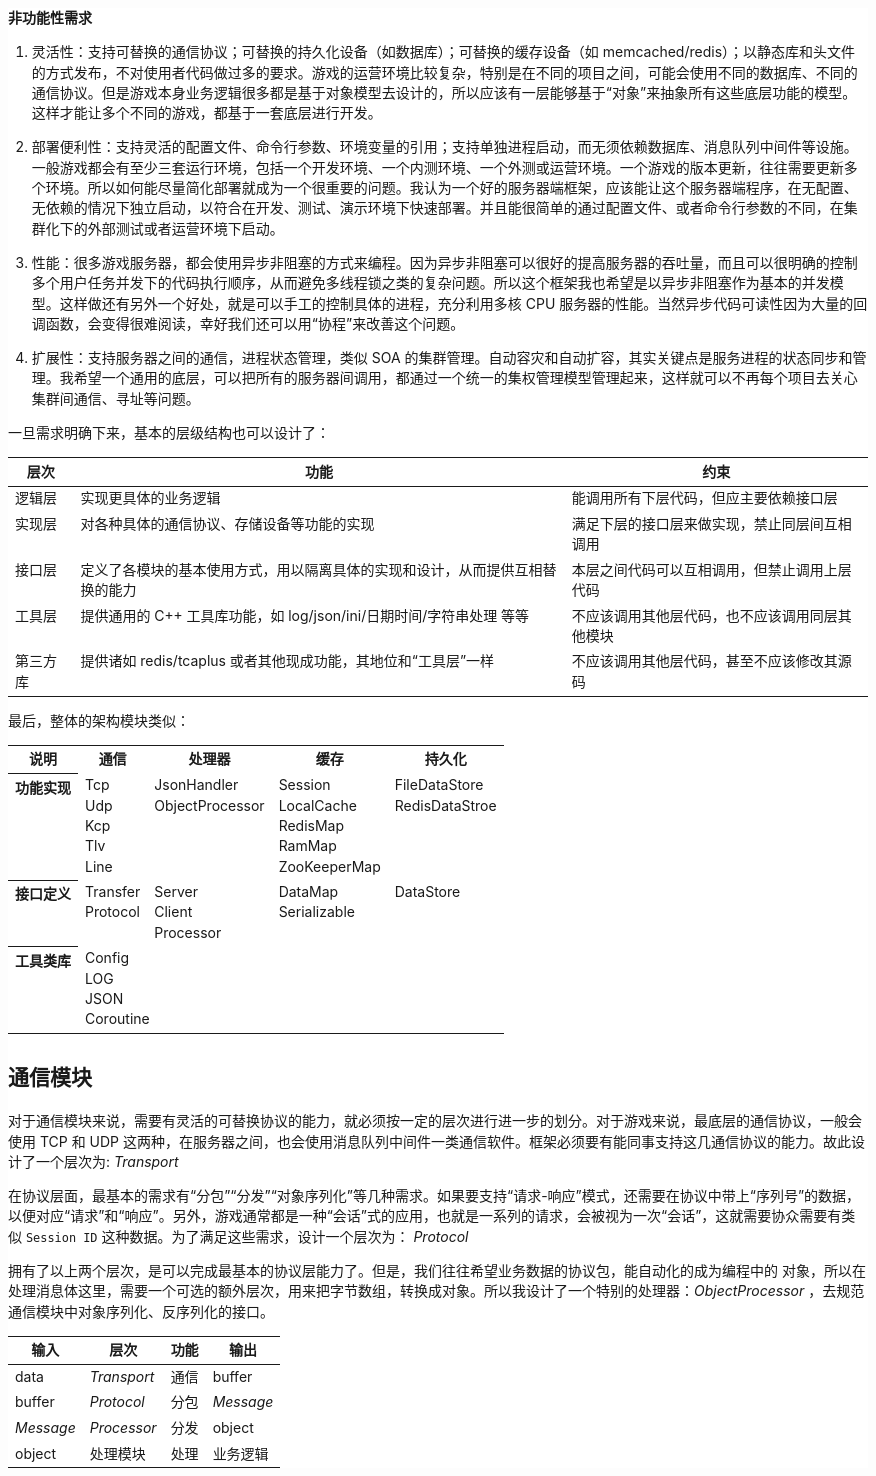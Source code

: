 **非功能性需求**

1.  灵活性：支持可替换的通信协议；可替换的持久化设备（如数据库）；可替换的缓存设备（如 memcached/redis）；以静态库和头文件的方式发布，不对使用者代码做过多的要求。游戏的运营环境比较复杂，特别是在不同的项目之间，可能会使用不同的数据库、不同的通信协议。但是游戏本身业务逻辑很多都是基于对象模型去设计的，所以应该有一层能够基于“对象”来抽象所有这些底层功能的模型。这样才能让多个不同的游戏，都基于一套底层进行开发。
    
2.  部署便利性：支持灵活的配置文件、命令行参数、环境变量的引用；支持单独进程启动，而无须依赖数据库、消息队列中间件等设施。一般游戏都会有至少三套运行环境，包括一个开发环境、一个内测环境、一个外测或运营环境。一个游戏的版本更新，往往需要更新多个环境。所以如何能尽量简化部署就成为一个很重要的问题。我认为一个好的服务器端框架，应该能让这个服务器端程序，在无配置、无依赖的情况下独立启动，以符合在开发、测试、演示环境下快速部署。并且能很简单的通过配置文件、或者命令行参数的不同，在集群化下的外部测试或者运营环境下启动。
    
3.  性能：很多游戏服务器，都会使用异步非阻塞的方式来编程。因为异步非阻塞可以很好的提高服务器的吞吐量，而且可以很明确的控制多个用户任务并发下的代码执行顺序，从而避免多线程锁之类的复杂问题。所以这个框架我也希望是以异步非阻塞作为基本的并发模型。这样做还有另外一个好处，就是可以手工的控制具体的进程，充分利用多核 CPU 服务器的性能。当然异步代码可读性因为大量的回调函数，会变得很难阅读，幸好我们还可以用“协程”来改善这个问题。
    
4.  扩展性：支持服务器之间的通信，进程状态管理，类似 SOA 的集群管理。自动容灾和自动扩容，其实关键点是服务进程的状态同步和管理。我希望一个通用的底层，可以把所有的服务器间调用，都通过一个统一的集权管理模型管理起来，这样就可以不再每个项目去关心集群间通信、寻址等问题。
    


一旦需求明确下来，基本的层级结构也可以设计了：

| 层次 | 功能 | 约束 |
| --- | --- | --- |
| 逻辑层 | 实现更具体的业务逻辑 | 能调用所有下层代码，但应主要依赖接口层 |
| 实现层 | 对各种具体的通信协议、存储设备等功能的实现 | 满足下层的接口层来做实现，禁止同层间互相调用 |
| 接口层 | 定义了各模块的基本使用方式，用以隔离具体的实现和设计，从而提供互相替换的能力 | 本层之间代码可以互相调用，但禁止调用上层代码 |
| 工具层 | 提供通用的 C++ 工具库功能，如 log/json/ini/日期时间/字符串处理 等等 | 不应该调用其他层代码，也不应该调用同层其他模块 |
| 第三方库 | 提供诸如 redis/tcaplus 或者其他现成功能，其地位和“工具层”一样 | 不应该调用其他层代码，甚至不应该修改其源码 |

最后，整体的架构模块类似：
<table><tr><th>说明</th><th>通信</th><th>处理器</th><th>缓存</th><th>持久化</th></tr><tr><th>功能实现</th><td>Tcp <br> Udp <br> Kcp <br> Tlv <br> Line</td><td>JsonHandler <br> ObjectProcessor</td><td>Session <br> LocalCache <br> RedisMap <br> RamMap <br> ZooKeeperMap</td><td>FileDataStore <br> RedisDataStroe</td></tr><tr><th>接口定义</th><td>Transfer <br> Protocol</td><td>Server <br> Client <br> Processor</td><td>DataMap <br> Serializable</td><td>DataStore</td></tr><tr><th>工具类库</th><td colspan="4">Config <br> LOG <br> JSON <br> Coroutine</td></tr></table>

## 通信模块

对于通信模块来说，需要有灵活的可替换协议的能力，就必须按一定的层次进行进一步的划分。对于游戏来说，最底层的通信协议，一般会使用 TCP 和 UDP 这两种，在服务器之间，也会使用消息队列中间件一类通信软件。框架必须要有能同事支持这几通信协议的能力。故此设计了一个层次为: _Transport_

在协议层面，最基本的需求有“分包”“分发”“对象序列化”等几种需求。如果要支持“请求-响应”模式，还需要在协议中带上“序列号”的数据，以便对应“请求”和“响应”。另外，游戏通常都是一种“会话”式的应用，也就是一系列的请求，会被视为一次“会话”，这就需要协众需要有类似 `Session ID` 这种数据。为了满足这些需求，设计一个层次为： _Protocol_

拥有了以上两个层次，是可以完成最基本的协议层能力了。但是，我们往往希望业务数据的协议包，能自动化的成为编程中的 对象，所以在处理消息体这里，需要一个可选的额外层次，用来把字节数组，转换成对象。所以我设计了一个特别的处理器：_ObjectProcessor_ ，去规范通信模块中对象序列化、反序列化的接口。

| 输入 | 层次 | 功能 | 输出 |
| --- | --- | --- | --- |
| data | _Transport_ | 通信 | buffer |
| buffer | _Protocol_ | 分包 | _Message_ |
| _Message_ | _Processor_ | 分发 | object |
| object | 处理模块 | 处理 | 业务逻辑 |
